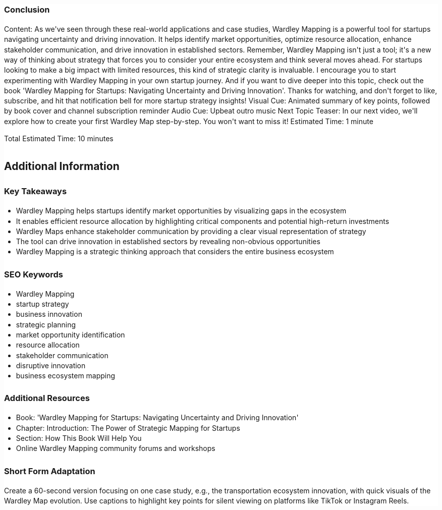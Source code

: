 ### Conclusion

Content: As we've seen through these real-world applications and case studies, Wardley Mapping is a powerful tool for startups navigating uncertainty and driving innovation. It helps identify market opportunities, optimize resource allocation, enhance stakeholder communication, and drive innovation in established sectors. Remember, Wardley Mapping isn't just a tool; it's a new way of thinking about strategy that forces you to consider your entire ecosystem and think several moves ahead. For startups looking to make a big impact with limited resources, this kind of strategic clarity is invaluable. I encourage you to start experimenting with Wardley Mapping in your own startup journey. And if you want to dive deeper into this topic, check out the book 'Wardley Mapping for Startups: Navigating Uncertainty and Driving Innovation'. Thanks for watching, and don't forget to like, subscribe, and hit that notification bell for more startup strategy insights!
Visual Cue: Animated summary of key points, followed by book cover and channel subscription reminder
Audio Cue: Upbeat outro music
Next Topic Teaser: In our next video, we'll explore how to create your first Wardley Map step-by-step. You won't want to miss it!
Estimated Time: 1 minute

Total Estimated Time: 10 minutes

## Additional Information

### Key Takeaways
- Wardley Mapping helps startups identify market opportunities by visualizing gaps in the ecosystem
- It enables efficient resource allocation by highlighting critical components and potential high-return investments
- Wardley Maps enhance stakeholder communication by providing a clear visual representation of strategy
- The tool can drive innovation in established sectors by revealing non-obvious opportunities
- Wardley Mapping is a strategic thinking approach that considers the entire business ecosystem

### SEO Keywords
- Wardley Mapping
- startup strategy
- business innovation
- strategic planning
- market opportunity identification
- resource allocation
- stakeholder communication
- disruptive innovation
- business ecosystem mapping

### Additional Resources
- Book: 'Wardley Mapping for Startups: Navigating Uncertainty and Driving Innovation'
- Chapter: Introduction: The Power of Strategic Mapping for Startups
- Section: How This Book Will Help You
- Online Wardley Mapping community forums and workshops

### Short Form Adaptation
Create a 60-second version focusing on one case study, e.g., the transportation ecosystem innovation, with quick visuals of the Wardley Map evolution. Use captions to highlight key points for silent viewing on platforms like TikTok or Instagram Reels.
